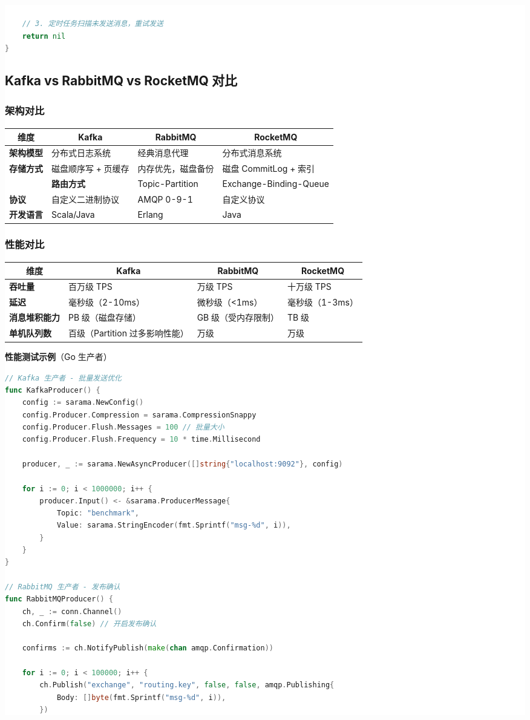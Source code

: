 ```go

    // 3. 定时任务扫描未发送消息，重试发送
    return nil
}
```

## Kafka vs RabbitMQ vs RocketMQ 对比

### 架构对比

| 维度 | Kafka | RabbitMQ | RocketMQ |
|------|-------|----------|----------|
| **架构模型** | 分布式日志系统 | 经典消息代理 | 分布式消息系统 |
| **存储方式** | 磁盘顺序写 + 页缓存 | 内存优先，磁盘备份 | 磁盘 CommitLog + 索引 |
| | **路由方式** | Topic-Partition | Exchange-Binding-Queue | Topic-Tag |
| **协议** | 自定义二进制协议 | AMQP 0-9-1 | 自定义协议 |
| **开发语言** | Scala/Java | Erlang | Java |

### 性能对比

| 维度 | Kafka | RabbitMQ | RocketMQ |
|------|-------|----------|----------|
| **吞吐量** | 百万级 TPS | 万级 TPS | 十万级 TPS |
| **延迟** | 毫秒级（2-10ms） | 微秒级（<1ms） | 毫秒级（1-3ms） |
| **消息堆积能力** | PB 级（磁盘存储） | GB 级（受内存限制） | TB 级 |
| **单机队列数** | 百级（Partition 过多影响性能） | 万级 | 万级 |

**性能测试示例**（Go 生产者）

```go
// Kafka 生产者 - 批量发送优化
func KafkaProducer() {
    config := sarama.NewConfig()
    config.Producer.Compression = sarama.CompressionSnappy
    config.Producer.Flush.Messages = 100 // 批量大小
    config.Producer.Flush.Frequency = 10 * time.Millisecond

    producer, _ := sarama.NewAsyncProducer([]string{"localhost:9092"}, config)

    for i := 0; i < 1000000; i++ {
        producer.Input() <- &sarama.ProducerMessage{
            Topic: "benchmark",
            Value: sarama.StringEncoder(fmt.Sprintf("msg-%d", i)),
        }
    }
}

// RabbitMQ 生产者 - 发布确认
func RabbitMQProducer() {
    ch, _ := conn.Channel()
    ch.Confirm(false) // 开启发布确认

    confirms := ch.NotifyPublish(make(chan amqp.Confirmation))

    for i := 0; i < 100000; i++ {
        ch.Publish("exchange", "routing.key", false, false, amqp.Publishing{
            Body: []byte(fmt.Sprintf("msg-%d", i)),
        })
```